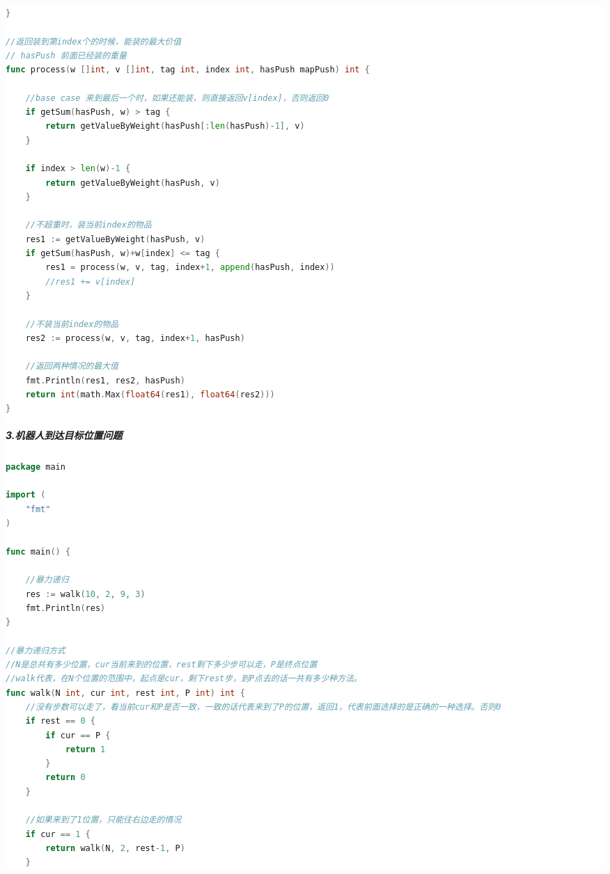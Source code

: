 ```go
}

//返回装到第index个的时候，能装的最大价值
// hasPush 前面已经装的重量
func process(w []int, v []int, tag int, index int, hasPush mapPush) int {

	//base case 来到最后一个时，如果还能装，则直接返回v[index]，否则返回0
	if getSum(hasPush, w) > tag {
		return getValueByWeight(hasPush[:len(hasPush)-1], v)
	}

	if index > len(w)-1 {
		return getValueByWeight(hasPush, v)
	}

	//不超重时，装当前index的物品
	res1 := getValueByWeight(hasPush, v)
	if getSum(hasPush, w)+w[index] <= tag {
		res1 = process(w, v, tag, index+1, append(hasPush, index))
		//res1 += v[index]
	}

	//不装当前index的物品
	res2 := process(w, v, tag, index+1, hasPush)

	//返回两种情况的最大值
	fmt.Println(res1, res2, hasPush)
	return int(math.Max(float64(res1), float64(res2)))
}
```



##### 3.机器人到达目标位置问题

```go
package main

import (
	"fmt"
)

func main() {

	//暴力递归
	res := walk(10, 2, 9, 3)
	fmt.Println(res)
}

//暴力递归方式
//N是总共有多少位置，cur当前来到的位置，rest剩下多少步可以走，P是终点位置
//walk代表，在N个位置的范围中，起点是cur，剩下rest步，到P点去的话一共有多少种方法。
func walk(N int, cur int, rest int, P int) int {
	//没有步数可以走了，看当前cur和P是否一致，一致的话代表来到了P的位置，返回1，代表前面选择的是正确的一种选择。否则0
	if rest == 0 {
		if cur == P {
			return 1
		}
		return 0
	}

	//如果来到了1位置，只能往右边走的情况
	if cur == 1 {
		return walk(N, 2, rest-1, P)
	}
```